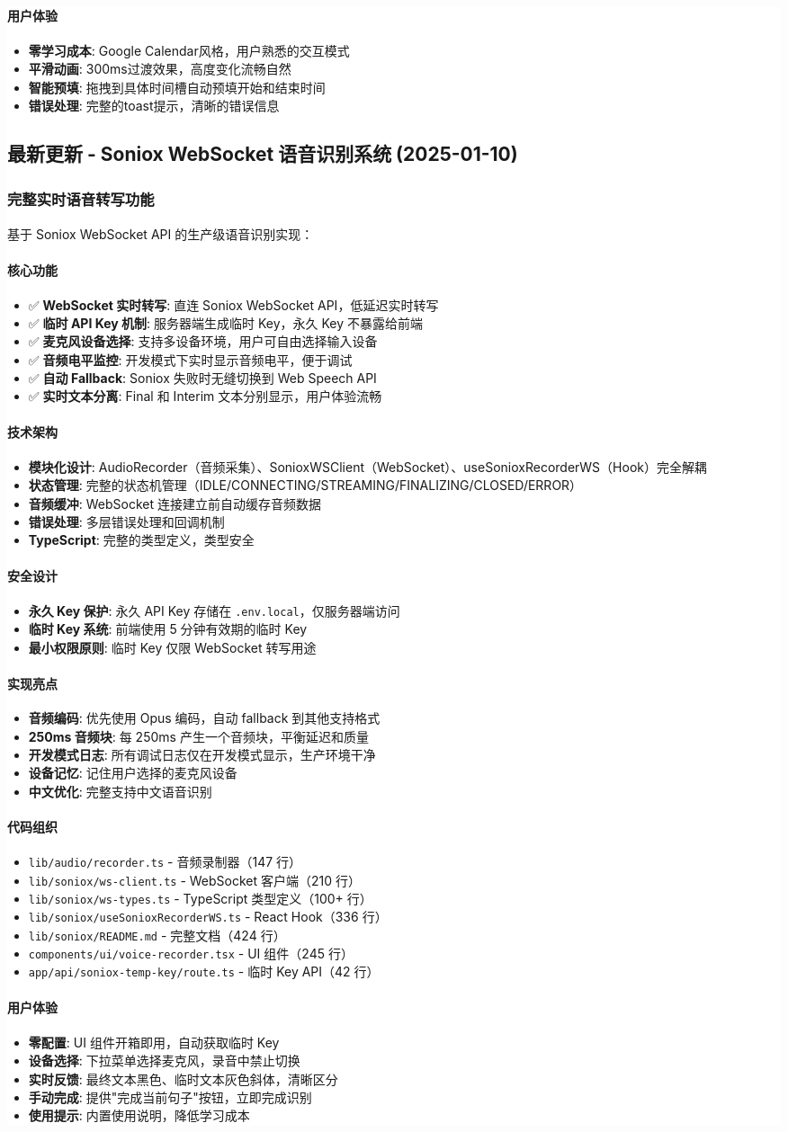 #### 用户体验
- **零学习成本**: Google Calendar风格，用户熟悉的交互模式
- **平滑动画**: 300ms过渡效果，高度变化流畅自然
- **智能预填**: 拖拽到具体时间槽自动预填开始和结束时间
- **错误处理**: 完整的toast提示，清晰的错误信息

## 最新更新 - Soniox WebSocket 语音识别系统 (2025-01-10)

### 完整实时语音转写功能
基于 Soniox WebSocket API 的生产级语音识别实现：

#### 核心功能
- ✅ **WebSocket 实时转写**: 直连 Soniox WebSocket API，低延迟实时转写
- ✅ **临时 API Key 机制**: 服务器端生成临时 Key，永久 Key 不暴露给前端
- ✅ **麦克风设备选择**: 支持多设备环境，用户可自由选择输入设备
- ✅ **音频电平监控**: 开发模式下实时显示音频电平，便于调试
- ✅ **自动 Fallback**: Soniox 失败时无缝切换到 Web Speech API
- ✅ **实时文本分离**: Final 和 Interim 文本分别显示，用户体验流畅

#### 技术架构
- **模块化设计**: AudioRecorder（音频采集）、SonioxWSClient（WebSocket）、useSonioxRecorderWS（Hook）完全解耦
- **状态管理**: 完整的状态机管理（IDLE/CONNECTING/STREAMING/FINALIZING/CLOSED/ERROR）
- **音频缓冲**: WebSocket 连接建立前自动缓存音频数据
- **错误处理**: 多层错误处理和回调机制
- **TypeScript**: 完整的类型定义，类型安全

#### 安全设计
- **永久 Key 保护**: 永久 API Key 存储在 `.env.local`，仅服务器端访问
- **临时 Key 系统**: 前端使用 5 分钟有效期的临时 Key
- **最小权限原则**: 临时 Key 仅限 WebSocket 转写用途

#### 实现亮点
- **音频编码**: 优先使用 Opus 编码，自动 fallback 到其他支持格式
- **250ms 音频块**: 每 250ms 产生一个音频块，平衡延迟和质量
- **开发模式日志**: 所有调试日志仅在开发模式显示，生产环境干净
- **设备记忆**: 记住用户选择的麦克风设备
- **中文优化**: 完整支持中文语音识别

#### 代码组织
- `lib/audio/recorder.ts` - 音频录制器（147 行）
- `lib/soniox/ws-client.ts` - WebSocket 客户端（210 行）
- `lib/soniox/ws-types.ts` - TypeScript 类型定义（100+ 行）
- `lib/soniox/useSonioxRecorderWS.ts` - React Hook（336 行）
- `lib/soniox/README.md` - 完整文档（424 行）
- `components/ui/voice-recorder.tsx` - UI 组件（245 行）
- `app/api/soniox-temp-key/route.ts` - 临时 Key API（42 行）

#### 用户体验
- **零配置**: UI 组件开箱即用，自动获取临时 Key
- **设备选择**: 下拉菜单选择麦克风，录音中禁止切换
- **实时反馈**: 最终文本黑色、临时文本灰色斜体，清晰区分
- **手动完成**: 提供"完成当前句子"按钮，立即完成识别
- **使用提示**: 内置使用说明，降低学习成本
